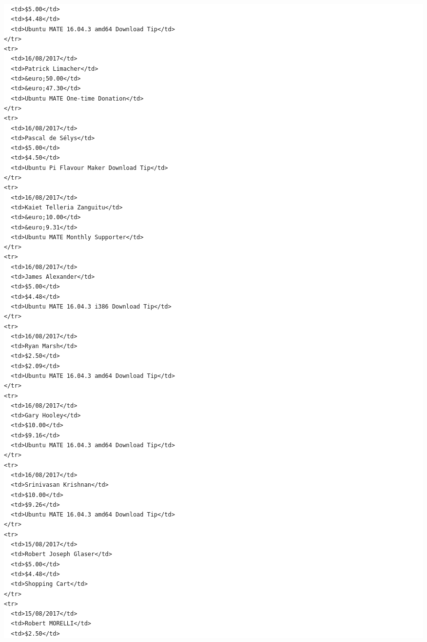       <td>$5.00</td>
      <td>$4.48</td>
      <td>Ubuntu MATE 16.04.3 amd64 Download Tip</td>
    </tr>
    <tr>
      <td>16/08/2017</td>
      <td>Patrick Limacher</td>
      <td>&euro;50.00</td>
      <td>&euro;47.30</td>
      <td>Ubuntu MATE One-time Donation</td>
    </tr>
    <tr>
      <td>16/08/2017</td>
      <td>Pascal de Sélys</td>
      <td>$5.00</td>
      <td>$4.50</td>
      <td>Ubuntu Pi Flavour Maker Download Tip</td>
    </tr>
    <tr>
      <td>16/08/2017</td>
      <td>Kaiet Telleria Zanguitu</td>
      <td>&euro;10.00</td>
      <td>&euro;9.31</td>
      <td>Ubuntu MATE Monthly Supporter</td>
    </tr>
    <tr>
      <td>16/08/2017</td>
      <td>James Alexander</td>
      <td>$5.00</td>
      <td>$4.48</td>
      <td>Ubuntu MATE 16.04.3 i386 Download Tip</td>
    </tr>
    <tr>
      <td>16/08/2017</td>
      <td>Ryan Marsh</td>
      <td>$2.50</td>
      <td>$2.09</td>
      <td>Ubuntu MATE 16.04.3 amd64 Download Tip</td>
    </tr>
    <tr>
      <td>16/08/2017</td>
      <td>Gary Hooley</td>
      <td>$10.00</td>
      <td>$9.16</td>
      <td>Ubuntu MATE 16.04.3 amd64 Download Tip</td>
    </tr>
    <tr>
      <td>16/08/2017</td>
      <td>Srinivasan Krishnan</td>
      <td>$10.00</td>
      <td>$9.26</td>
      <td>Ubuntu MATE 16.04.3 amd64 Download Tip</td>
    </tr>
    <tr>
      <td>15/08/2017</td>
      <td>Robert Joseph Glaser</td>
      <td>$5.00</td>
      <td>$4.48</td>
      <td>Shopping Cart</td>
    </tr>
    <tr>
      <td>15/08/2017</td>
      <td>Robert MORELLI</td>
      <td>$2.50</td>